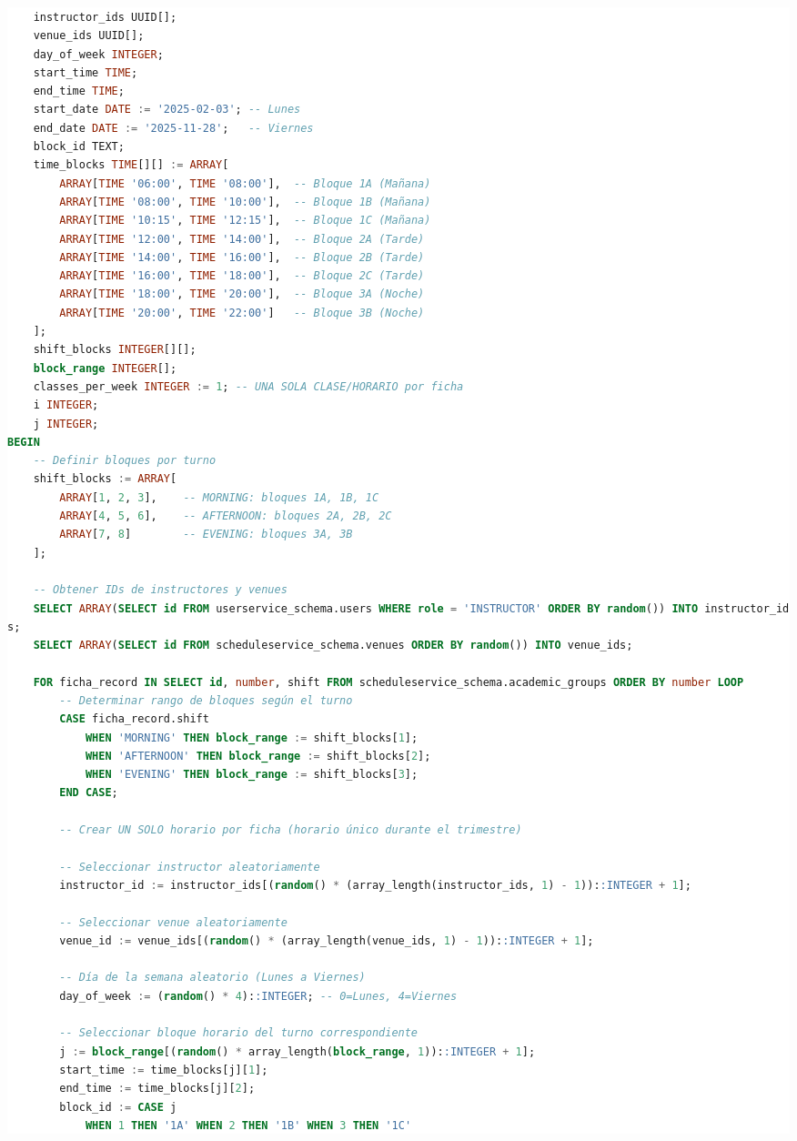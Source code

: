 ```sql
    instructor_ids UUID[];
    venue_ids UUID[];
    day_of_week INTEGER;
    start_time TIME;
    end_time TIME;
    start_date DATE := '2025-02-03'; -- Lunes
    end_date DATE := '2025-11-28';   -- Viernes
    block_id TEXT;
    time_blocks TIME[][] := ARRAY[
        ARRAY[TIME '06:00', TIME '08:00'],  -- Bloque 1A (Mañana)
        ARRAY[TIME '08:00', TIME '10:00'],  -- Bloque 1B (Mañana)
        ARRAY[TIME '10:15', TIME '12:15'],  -- Bloque 1C (Mañana)
        ARRAY[TIME '12:00', TIME '14:00'],  -- Bloque 2A (Tarde)
        ARRAY[TIME '14:00', TIME '16:00'],  -- Bloque 2B (Tarde)
        ARRAY[TIME '16:00', TIME '18:00'],  -- Bloque 2C (Tarde)
        ARRAY[TIME '18:00', TIME '20:00'],  -- Bloque 3A (Noche)
        ARRAY[TIME '20:00', TIME '22:00']   -- Bloque 3B (Noche)
    ];
    shift_blocks INTEGER[][];
    block_range INTEGER[];
    classes_per_week INTEGER := 1; -- UNA SOLA CLASE/HORARIO por ficha
    i INTEGER;
    j INTEGER;
BEGIN
    -- Definir bloques por turno
    shift_blocks := ARRAY[
        ARRAY[1, 2, 3],    -- MORNING: bloques 1A, 1B, 1C
        ARRAY[4, 5, 6],    -- AFTERNOON: bloques 2A, 2B, 2C
        ARRAY[7, 8]        -- EVENING: bloques 3A, 3B
    ];

    -- Obtener IDs de instructores y venues
    SELECT ARRAY(SELECT id FROM userservice_schema.users WHERE role = 'INSTRUCTOR' ORDER BY random()) INTO instructor_ids;
    SELECT ARRAY(SELECT id FROM scheduleservice_schema.venues ORDER BY random()) INTO venue_ids;

    FOR ficha_record IN SELECT id, number, shift FROM scheduleservice_schema.academic_groups ORDER BY number LOOP
        -- Determinar rango de bloques según el turno
        CASE ficha_record.shift
            WHEN 'MORNING' THEN block_range := shift_blocks[1];
            WHEN 'AFTERNOON' THEN block_range := shift_blocks[2];
            WHEN 'EVENING' THEN block_range := shift_blocks[3];
        END CASE;

        -- Crear UN SOLO horario por ficha (horario único durante el trimestre)

        -- Seleccionar instructor aleatoriamente
        instructor_id := instructor_ids[(random() * (array_length(instructor_ids, 1) - 1))::INTEGER + 1];

        -- Seleccionar venue aleatoriamente
        venue_id := venue_ids[(random() * (array_length(venue_ids, 1) - 1))::INTEGER + 1];

        -- Día de la semana aleatorio (Lunes a Viernes)
        day_of_week := (random() * 4)::INTEGER; -- 0=Lunes, 4=Viernes

        -- Seleccionar bloque horario del turno correspondiente
        j := block_range[(random() * array_length(block_range, 1))::INTEGER + 1];
        start_time := time_blocks[j][1];
        end_time := time_blocks[j][2];
        block_id := CASE j
            WHEN 1 THEN '1A' WHEN 2 THEN '1B' WHEN 3 THEN '1C'
```